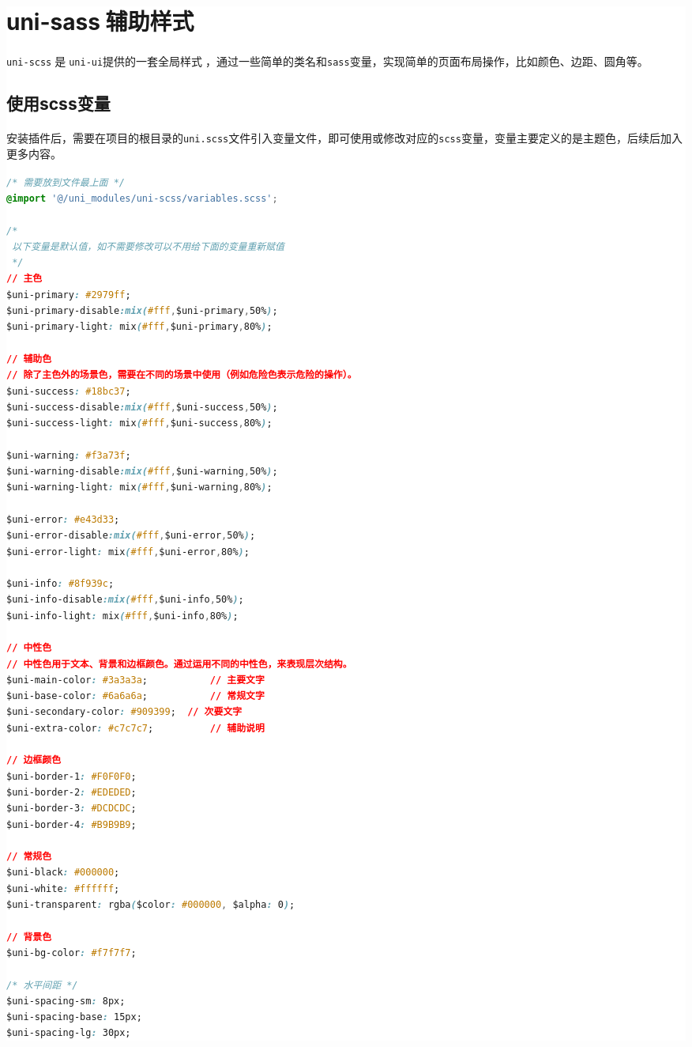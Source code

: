 # uni-sass 辅助样式

`uni-scss` 是 `uni-ui`提供的一套全局样式 ，通过一些简单的类名和`sass`变量，实现简单的页面布局操作，比如颜色、边距、圆角等。

## 使用scss变量
安装插件后，需要在项目的根目录的`uni.scss`文件引入变量文件，即可使用或修改对应的`scss`变量，变量主要定义的是主题色，后续后加入更多内容。

```css
/* 需要放到文件最上面 */
@import '@/uni_modules/uni-scss/variables.scss';

/*
 以下变量是默认值，如不需要修改可以不用给下面的变量重新赋值
 */
// 主色
$uni-primary: #2979ff;
$uni-primary-disable:mix(#fff,$uni-primary,50%);
$uni-primary-light: mix(#fff,$uni-primary,80%);

// 辅助色
// 除了主色外的场景色，需要在不同的场景中使用（例如危险色表示危险的操作）。
$uni-success: #18bc37;
$uni-success-disable:mix(#fff,$uni-success,50%);
$uni-success-light: mix(#fff,$uni-success,80%);

$uni-warning: #f3a73f;
$uni-warning-disable:mix(#fff,$uni-warning,50%);
$uni-warning-light: mix(#fff,$uni-warning,80%);

$uni-error: #e43d33;
$uni-error-disable:mix(#fff,$uni-error,50%);
$uni-error-light: mix(#fff,$uni-error,80%);

$uni-info: #8f939c;
$uni-info-disable:mix(#fff,$uni-info,50%);
$uni-info-light: mix(#fff,$uni-info,80%);

// 中性色
// 中性色用于文本、背景和边框颜色。通过运用不同的中性色，来表现层次结构。
$uni-main-color: #3a3a3a; 			// 主要文字
$uni-base-color: #6a6a6a;			// 常规文字
$uni-secondary-color: #909399;	// 次要文字
$uni-extra-color: #c7c7c7;			// 辅助说明

// 边框颜色
$uni-border-1: #F0F0F0;
$uni-border-2: #EDEDED;
$uni-border-3: #DCDCDC;
$uni-border-4: #B9B9B9;

// 常规色
$uni-black: #000000;
$uni-white: #ffffff;
$uni-transparent: rgba($color: #000000, $alpha: 0);

// 背景色
$uni-bg-color: #f7f7f7;

/* 水平间距 */
$uni-spacing-sm: 8px;
$uni-spacing-base: 15px;
$uni-spacing-lg: 30px;
```